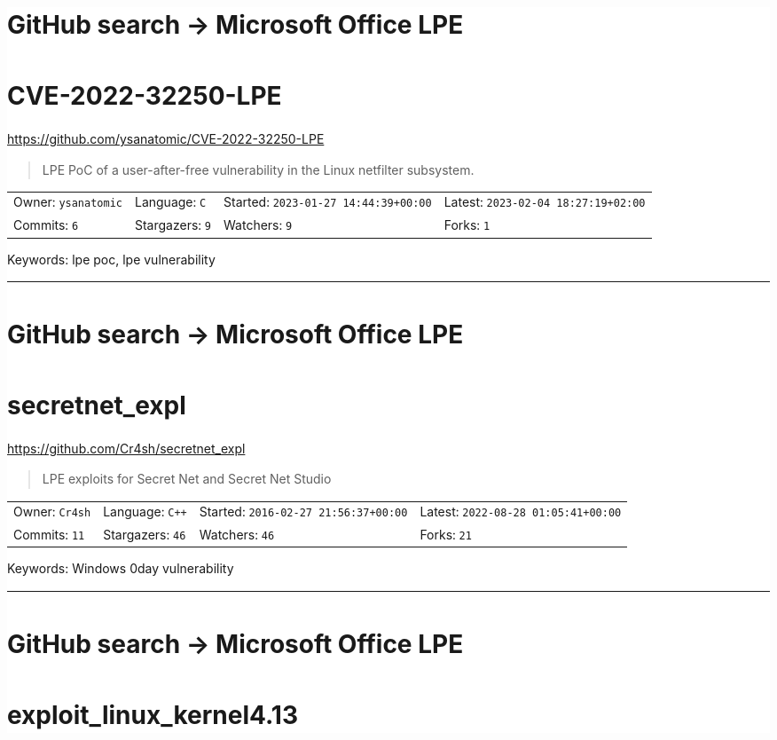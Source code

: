 
# GitHub search -> Microsoft Office LPE
# CVE-2022-32250-LPE

https://github.com/ysanatomic/CVE-2022-32250-LPE
<blockquote>
LPE PoC of a user-after-free vulnerability in the Linux netfilter subsystem.
</blockquote>

<table><tr>
<tr><td>Owner: <code>ysanatomic</code></td>
    <td>Language: <code>C</code></td>
    <td>Started: <code>2023-01-27 14:44:39+00:00</code></td>
    <td>Latest: <code>2023-02-04 18:27:19+02:00</code></td></tr>
<tr><td>Commits: <code>6</code></td>
    <td>Stargazers: <code>9</code></td>
    <td>Watchers: <code>9</code></td>
    <td>Forks: <code>1</code></td></tr>
</table>
Keywords: lpe poc, lpe vulnerability

---

# GitHub search -> Microsoft Office LPE
# secretnet_expl

https://github.com/Cr4sh/secretnet_expl
<blockquote>
LPE exploits for Secret Net and Secret Net Studio
</blockquote>

<table><tr>
<tr><td>Owner: <code>Cr4sh</code></td>
    <td>Language: <code>C++</code></td>
    <td>Started: <code>2016-02-27 21:56:37+00:00</code></td>
    <td>Latest: <code>2022-08-28 01:05:41+00:00</code></td></tr>
<tr><td>Commits: <code>11</code></td>
    <td>Stargazers: <code>46</code></td>
    <td>Watchers: <code>46</code></td>
    <td>Forks: <code>21</code></td></tr>
</table>
Keywords: Windows 0day vulnerability

---

# GitHub search -> Microsoft Office LPE
# exploit_linux_kernel4.13
